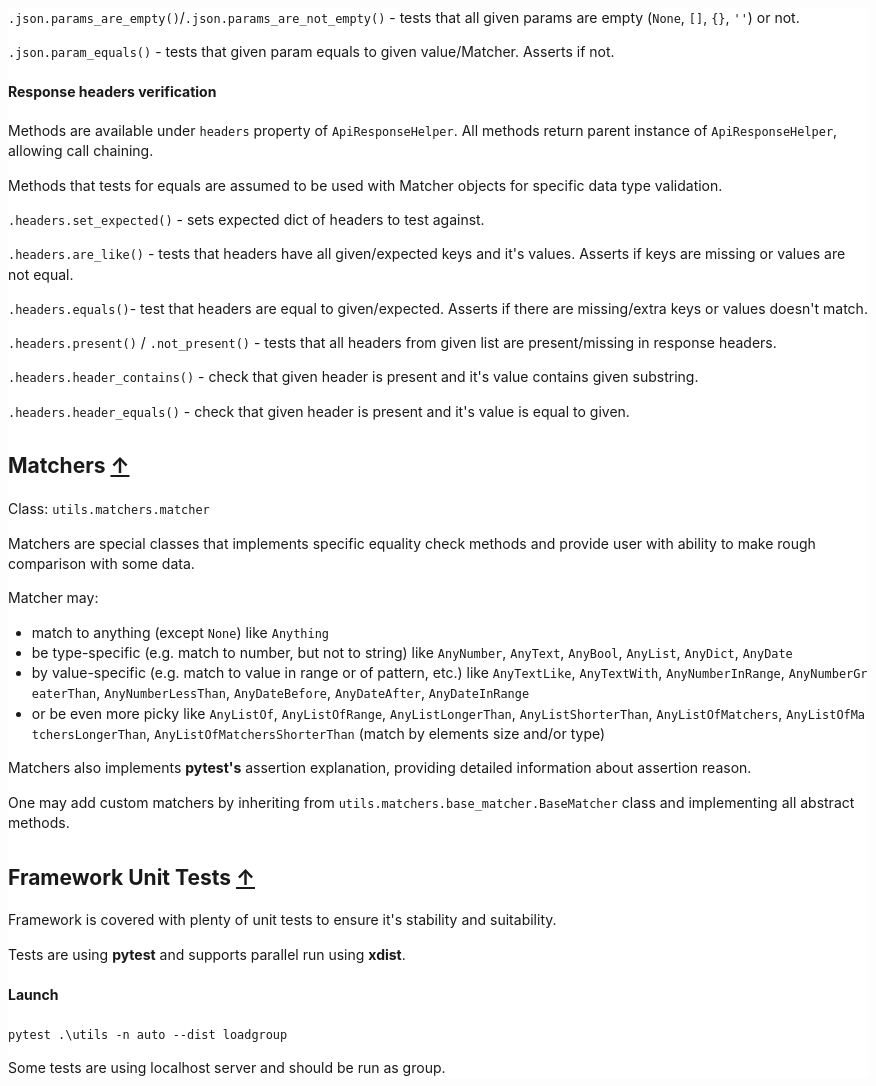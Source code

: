 `.json.params_are_empty()`/`.json.params_are_not_empty()` - tests that all given params are empty (`None`, `[]`, `{}`, `''`) or not.

`.json.param_equals()` - tests that given param equals to given value/Matcher. Asserts if not.

#### Response headers verification
Methods are available under `headers` property of `ApiResponseHelper`. All methods return parent instance of `ApiResponseHelper`, allowing call chaining.

Methods that tests for equals are assumed to be used with Matcher objects for specific data type validation.

`.headers.set_expected()` - sets expected dict of headers to test against.

`.headers.are_like()` - tests that headers have all given/expected keys and it's values. Asserts if keys are missing or values are not equal.

`.headers.equals()`- test that headers are equal to given/expected. Asserts if there are missing/extra keys or values doesn't match.

`.headers.present()` / `.not_present()` - tests that all headers from given list are present/missing in response headers.

`.headers.header_contains()` - check that given header is present and it's value contains given substring.

`.headers.header_equals()` - check that given header is present and it's value is equal to given.


## <a name='overview_matchers'></a>Matchers [↑](#toc)
Class: `utils.matchers.matcher`

Matchers are special classes that implements specific equality check methods and provide user with ability to make rough comparison with some data.

Matcher may:
- match to anything (except `None`) like `Anything`
- be type-specific (e.g. match to number, but not to string) like `AnyNumber`, `AnyText`, `AnyBool`, `AnyList`, `AnyDict`, `AnyDate`
- by value-specific (e.g. match to value in range or of pattern, etc.) like `AnyTextLike`, `AnyTextWith`, `AnyNumberInRange`, `AnyNumberGreaterThan`, `AnyNumberLessThan`, `AnyDateBefore`, `AnyDateAfter`, `AnyDateInRange`
- or be even more picky  like `AnyListOf`, `AnyListOfRange`, `AnyListLongerThan`, `AnyListShorterThan`, `AnyListOfMatchers`, `AnyListOfMatchersLongerThan`, `AnyListOfMatchersShorterThan` (match by elements size and/or type)

Matchers also implements **pytest's**  assertion explanation, providing detailed information about assertion reason.

One may add custom matchers by inheriting from `utils.matchers.base_matcher.BaseMatcher` class and implementing all abstract methods.

## <a name='overview_unittest'></a>Framework Unit Tests [↑](#toc)
Framework is covered with plenty of unit tests to ensure it's stability and suitability.

Tests are using **pytest** and supports parallel run using **xdist**.
#### Launch
```
pytest .\utils -n auto --dist loadgroup
```
Some tests are using localhost server and should be run as group.

